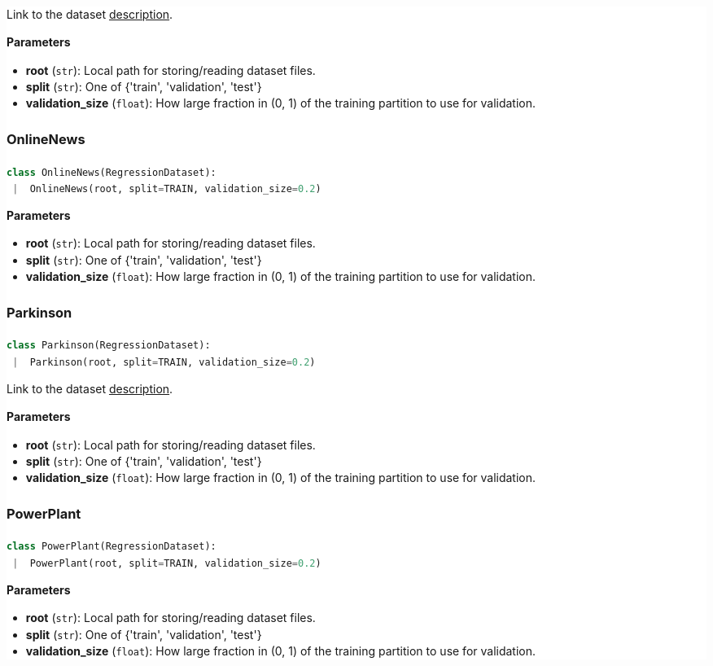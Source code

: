 Link to the dataset [description](http://archive.ics.uci.edu/ml/datasets/Facebook+Comment+Volume+Dataset).

__Parameters__

- __root__ (`str`): Local path for storing/reading dataset files.
- __split__ (`str`): One of {'train', 'validation', 'test'}
- __validation_size__ (`float`): How large fraction in (0, 1) of the training partition to use for validation.

<a name=".ucimlr.__init__.regression_datasets.OnlineNews"></a>
### OnlineNews

```python
class OnlineNews(RegressionDataset):
 |  OnlineNews(root, split=TRAIN, validation_size=0.2)
```

__Parameters__

- __root__ (`str`): Local path for storing/reading dataset files.
- __split__ (`str`): One of {'train', 'validation', 'test'}
- __validation_size__ (`float`): How large fraction in (0, 1) of the training partition to use for validation.

<a name=".ucimlr.__init__.regression_datasets.Parkinson"></a>
### Parkinson

```python
class Parkinson(RegressionDataset):
 |  Parkinson(root, split=TRAIN, validation_size=0.2)
```

Link to the dataset [description](http://archive.ics.uci.edu/ml/datasets/parkinsons).

__Parameters__

- __root__ (`str`): Local path for storing/reading dataset files.
- __split__ (`str`): One of {'train', 'validation', 'test'}
- __validation_size__ (`float`): How large fraction in (0, 1) of the training partition to use for validation.

<a name=".ucimlr.__init__.regression_datasets.PowerPlant"></a>
### PowerPlant

```python
class PowerPlant(RegressionDataset):
 |  PowerPlant(root, split=TRAIN, validation_size=0.2)
```

__Parameters__

- __root__ (`str`): Local path for storing/reading dataset files.
- __split__ (`str`): One of {'train', 'validation', 'test'}
- __validation_size__ (`float`): How large fraction in (0, 1) of the training partition to use for validation.
